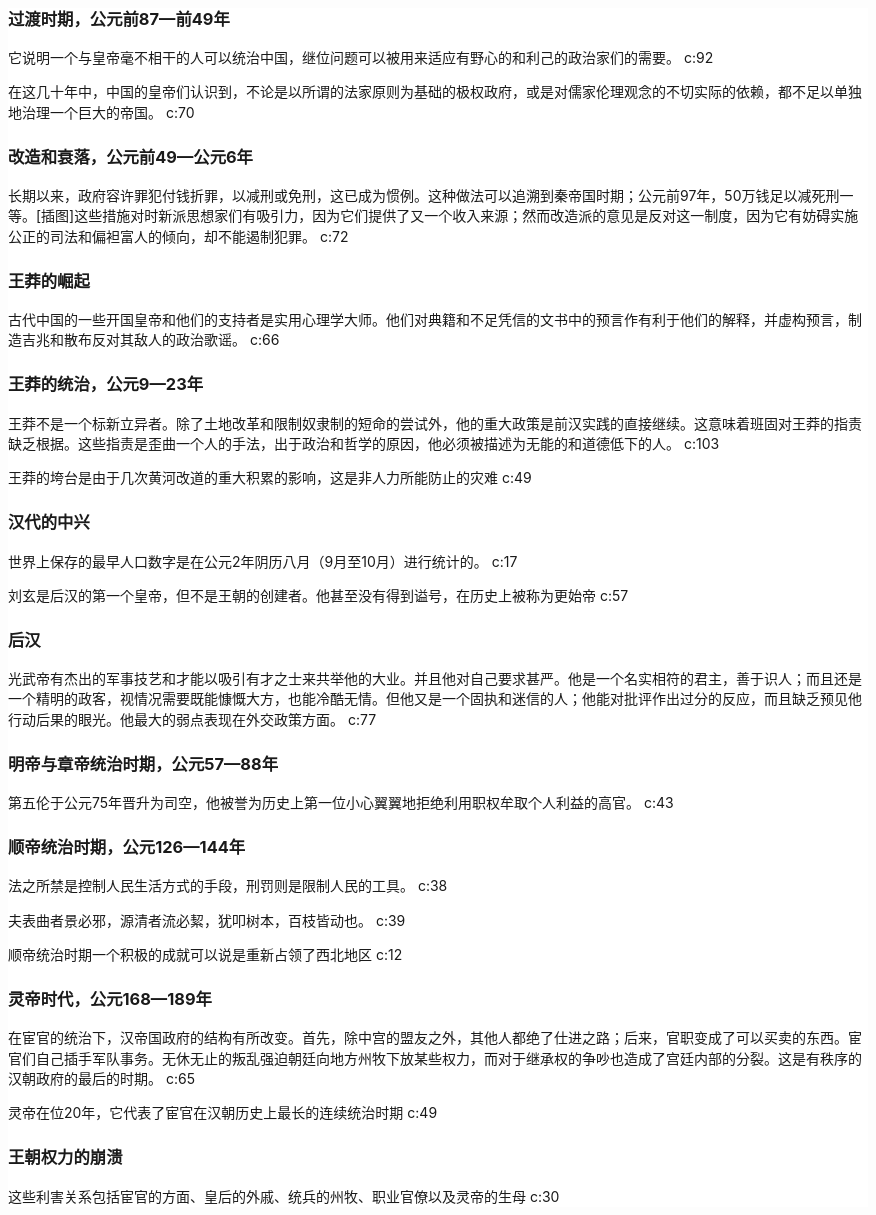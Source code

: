 ### 过渡时期，公元前87—前49年

它说明一个与皇帝毫不相干的人可以统治中国，继位问题可以被用来适应有野心的和利己的政治家们的需要。 c:92

在这几十年中，中国的皇帝们认识到，不论是以所谓的法家原则为基础的极权政府，或是对儒家伦理观念的不切实际的依赖，都不足以单独地治理一个巨大的帝国。 c:70

### 改造和衰落，公元前49—公元6年

长期以来，政府容许罪犯付钱折罪，以减刑或免刑，这已成为惯例。这种做法可以追溯到秦帝国时期；公元前97年，50万钱足以减死刑一等。[插图]这些措施对时新派思想家们有吸引力，因为它们提供了又一个收入来源；然而改造派的意见是反对这一制度，因为它有妨碍实施公正的司法和偏袒富人的倾向，却不能遏制犯罪。 c:72

### 王莽的崛起

古代中国的一些开国皇帝和他们的支持者是实用心理学大师。他们对典籍和不足凭信的文书中的预言作有利于他们的解释，并虚构预言，制造吉兆和散布反对其敌人的政治歌谣。 c:66

### 王莽的统治，公元9—23年

王莽不是一个标新立异者。除了土地改革和限制奴隶制的短命的尝试外，他的重大政策是前汉实践的直接继续。这意味着班固对王莽的指责缺乏根据。这些指责是歪曲一个人的手法，出于政治和哲学的原因，他必须被描述为无能的和道德低下的人。 c:103

王莽的垮台是由于几次黄河改道的重大积累的影响，这是非人力所能防止的灾难 c:49

### 汉代的中兴

世界上保存的最早人口数字是在公元2年阴历八月（9月至10月）进行统计的。 c:17

刘玄是后汉的第一个皇帝，但不是王朝的创建者。他甚至没有得到谥号，在历史上被称为更始帝 c:57

### 后汉

光武帝有杰出的军事技艺和才能以吸引有才之士来共举他的大业。并且他对自己要求甚严。他是一个名实相符的君主，善于识人；而且还是一个精明的政客，视情况需要既能慷慨大方，也能冷酷无情。但他又是一个固执和迷信的人；他能对批评作出过分的反应，而且缺乏预见他行动后果的眼光。他最大的弱点表现在外交政策方面。 c:77

### 明帝与章帝统治时期，公元57—88年

第五伦于公元75年晋升为司空，他被誉为历史上第一位小心翼翼地拒绝利用职权牟取个人利益的高官。 c:43

### 顺帝统治时期，公元126—144年

法之所禁是控制人民生活方式的手段，刑罚则是限制人民的工具。 c:38

夫表曲者景必邪，源清者流必絜，犹叩树本，百枝皆动也。 c:39

顺帝统治时期一个积极的成就可以说是重新占领了西北地区 c:12

### 灵帝时代，公元168—189年

在宦官的统治下，汉帝国政府的结构有所改变。首先，除中宫的盟友之外，其他人都绝了仕进之路；后来，官职变成了可以买卖的东西。宦官们自己插手军队事务。无休无止的叛乱强迫朝廷向地方州牧下放某些权力，而对于继承权的争吵也造成了宫廷内部的分裂。这是有秩序的汉朝政府的最后的时期。 c:65

灵帝在位20年，它代表了宦官在汉朝历史上最长的连续统治时期 c:49

### 王朝权力的崩溃

这些利害关系包括宦官的方面、皇后的外戚、统兵的州牧、职业官僚以及灵帝的生母 c:30
